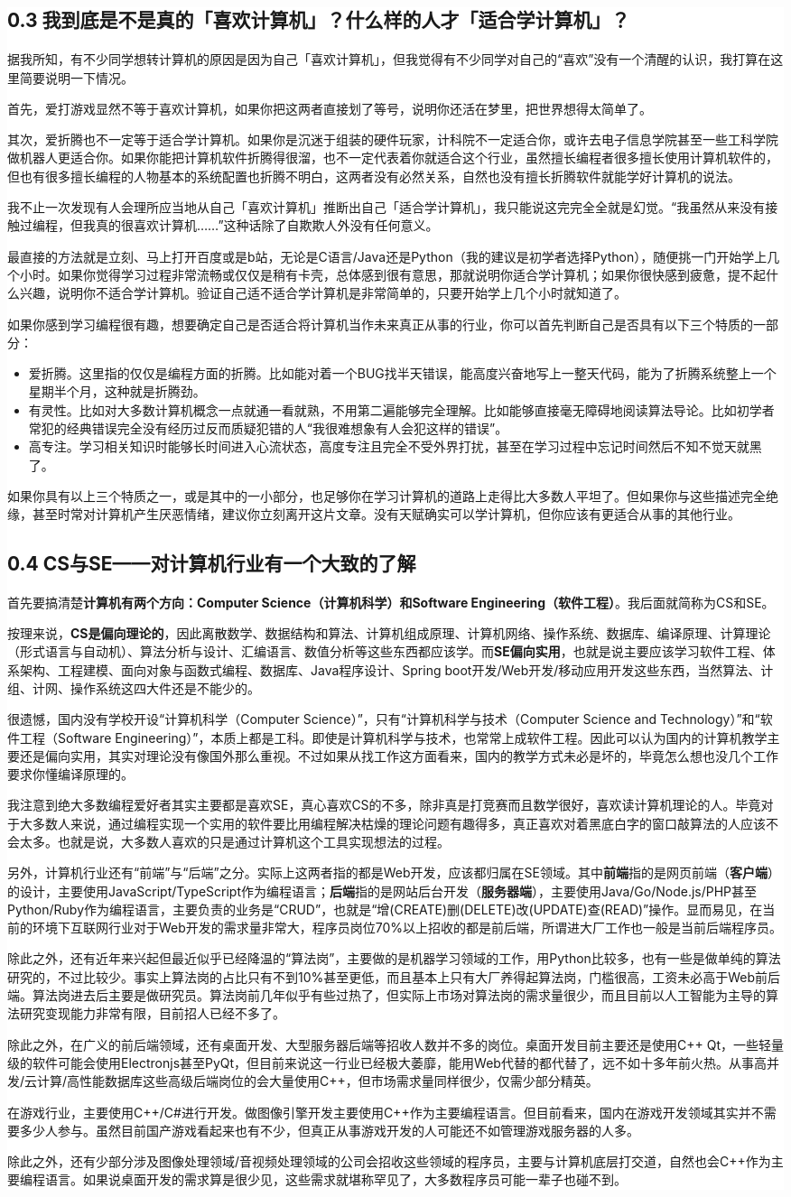 ## 0.3 我到底是不是真的「喜欢计算机」？什么样的人才「适合学计算机」？

据我所知，有不少同学想转计算机的原因是因为自己「喜欢计算机」，但我觉得有不少同学对自己的“喜欢”没有一个清醒的认识，我打算在这里简要说明一下情况。

首先，爱打游戏显然不等于喜欢计算机，如果你把这两者直接划了等号，说明你还活在梦里，把世界想得太简单了。

其次，爱折腾也不一定等于适合学计算机。如果你是沉迷于组装的硬件玩家，计科院不一定适合你，或许去电子信息学院甚至一些工科学院做机器人更适合你。如果你能把计算机软件折腾得很溜，也不一定代表着你就适合这个行业，虽然擅长编程者很多擅长使用计算机软件的，但也有很多擅长编程的人物基本的系统配置也折腾不明白，这两者没有必然关系，自然也没有擅长折腾软件就能学好计算机的说法。

我不止一次发现有人会理所应当地从自己「喜欢计算机」推断出自己「适合学计算机」，我只能说这完完全全就是幻觉。“我虽然从来没有接触过编程，但我真的很喜欢计算机……”这种话除了自欺欺人外没有任何意义。

最直接的方法就是立刻、马上打开百度或是b站，无论是C语言/Java还是Python（我的建议是初学者选择Python），随便挑一门开始学上几个小时。如果你觉得学习过程非常流畅或仅仅是稍有卡壳，总体感到很有意思，那就说明你适合学计算机；如果你很快感到疲惫，提不起什么兴趣，说明你不适合学计算机。验证自己适不适合学计算机是非常简单的，只要开始学上几个小时就知道了。

如果你感到学习编程很有趣，想要确定自己是否适合将计算机当作未来真正从事的行业，你可以首先判断自己是否具有以下三个特质的一部分：

- 爱折腾。这里指的仅仅是编程方面的折腾。比如能对着一个BUG找半天错误，能高度兴奋地写上一整天代码，能为了折腾系统整上一个星期半个月，这种就是折腾劲。
- 有灵性。比如对大多数计算机概念一点就通一看就熟，不用第二遍能够完全理解。比如能够直接毫无障碍地阅读算法导论。比如初学者常犯的经典错误完全没有经历过反而质疑犯错的人“我很难想象有人会犯这样的错误”。
- 高专注。学习相关知识时能够长时间进入心流状态，高度专注且完全不受外界打扰，甚至在学习过程中忘记时间然后不知不觉天就黑了。

如果你具有以上三个特质之一，或是其中的一小部分，也足够你在学习计算机的道路上走得比大多数人平坦了。但如果你与这些描述完全绝缘，甚至时常对计算机产生厌恶情绪，建议你立刻离开这片文章。没有天赋确实可以学计算机，但你应该有更适合从事的其他行业。

## 0.4 CS与SE——对计算机行业有一个大致的了解

首先要搞清楚**计算机有两个方向：Computer Science（计算机科学）和Software Engineering（软件工程）**。我后面就简称为CS和SE。

按理来说，**CS是偏向理论的**，因此离散数学、数据结构和算法、计算机组成原理、计算机网络、操作系统、数据库、编译原理、计算理论（形式语言与自动机）、算法分析与设计、汇编语言、数值分析等这些东西都应该学。而**SE偏向实用**，也就是说主要应该学习软件工程、体系架构、工程建模、面向对象与函数式编程、数据库、Java程序设计、Spring boot开发/Web开发/移动应用开发这些东西，当然算法、计组、计网、操作系统这四大件还是不能少的。

很遗憾，国内没有学校开设“计算机科学（Computer Science）”，只有“计算机科学与技术（Computer Science and Technology）”和“软件工程（Software Engineering）”，本质上都是工科。即使是计算机科学与技术，也常常上成软件工程。因此可以认为国内的计算机教学主要还是偏向实用，其实对理论没有像国外那么重视。不过如果从找工作这方面看来，国内的教学方式未必是坏的，毕竟怎么想也没几个工作要求你懂编译原理的。

我注意到绝大多数编程爱好者其实主要都是喜欢SE，真心喜欢CS的不多，除非真是打竞赛而且数学很好，喜欢读计算机理论的人。毕竟对于大多数人来说，通过编程实现一个实用的软件要比用编程解决枯燥的理论问题有趣得多，真正喜欢对着黑底白字的窗口敲算法的人应该不会太多。也就是说，大多数人喜欢的只是通过计算机这个工具实现想法的过程。

另外，计算机行业还有“前端”与“后端”之分。实际上这两者指的都是Web开发，应该都归属在SE领域。其中**前端**指的是网页前端（**客户端**）的设计，主要使用JavaScript/TypeScript作为编程语言；**后端**指的是网站后台开发（**服务器端**），主要使用Java/Go/Node.js/PHP甚至Python/Ruby作为编程语言，主要负责的业务是“CRUD”，也就是“增(CREATE)删(DELETE)改(UPDATE)查(READ)”操作。显而易见，在当前的环境下互联网行业对于Web开发的需求量非常大，程序员岗位70%以上招收的都是前后端，所谓进大厂工作也一般是当前后端程序员。

除此之外，还有近年来兴起但最近似乎已经降温的“算法岗”，主要做的是机器学习领域的工作，用Python比较多，也有一些是做单纯的算法研究的，不过比较少。事实上算法岗的占比只有不到10%甚至更低，而且基本上只有大厂养得起算法岗，门槛很高，工资未必高于Web前后端。算法岗进去后主要是做研究员。算法岗前几年似乎有些过热了，但实际上市场对算法岗的需求量很少，而且目前以人工智能为主导的算法研究变现能力非常有限，目前招人已经不多了。

除此之外，在广义的前后端领域，还有桌面开发、大型服务器后端等招收人数并不多的岗位。桌面开发目前主要还是使用C++ Qt，一些轻量级的软件可能会使用Electronjs甚至PyQt，但目前来说这一行业已经极大萎靡，能用Web代替的都代替了，远不如十多年前火热。从事高并发/云计算/高性能数据库这些高级后端岗位的会大量使用C++，但市场需求量同样很少，仅需少部分精英。

在游戏行业，主要使用C++/C#进行开发。做图像引擎开发主要使用C++作为主要编程语言。但目前看来，国内在游戏开发领域其实并不需要多少人参与。虽然目前国产游戏看起来也有不少，但真正从事游戏开发的人可能还不如管理游戏服务器的人多。

除此之外，还有少部分涉及图像处理领域/音视频处理领域的公司会招收这些领域的程序员，主要与计算机底层打交道，自然也会C++作为主要编程语言。如果说桌面开发的需求算是很少见，这些需求就堪称罕见了，大多数程序员可能一辈子也碰不到。
